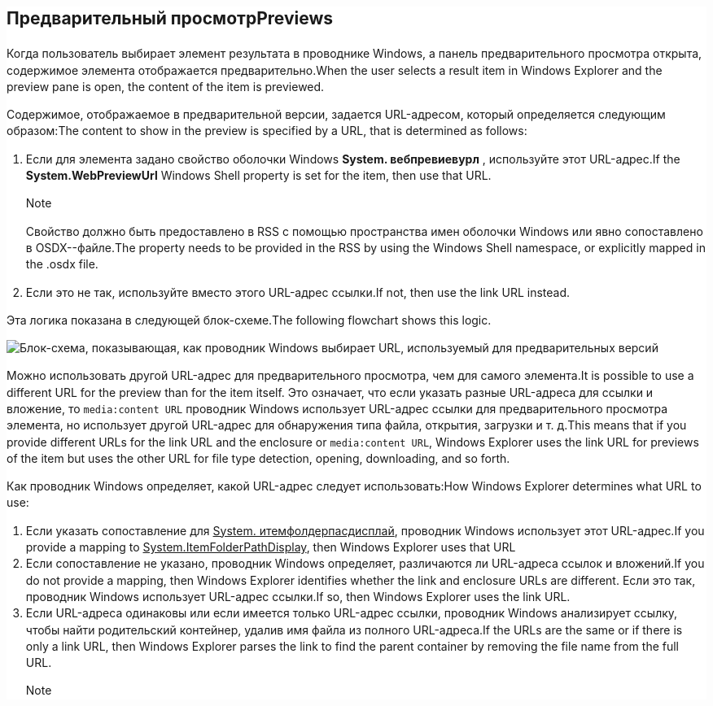 ## <a name="previews"></a><span data-ttu-id="b2d3f-324">Предварительный просмотр</span><span class="sxs-lookup"><span data-stu-id="b2d3f-324">Previews</span></span>

<span data-ttu-id="b2d3f-325">Когда пользователь выбирает элемент результата в проводнике Windows, а панель предварительного просмотра открыта, содержимое элемента отображается предварительно.</span><span class="sxs-lookup"><span data-stu-id="b2d3f-325">When the user selects a result item in Windows Explorer and the preview pane is open, the content of the item is previewed.</span></span>

<span data-ttu-id="b2d3f-326">Содержимое, отображаемое в предварительной версии, задается URL-адресом, который определяется следующим образом:</span><span class="sxs-lookup"><span data-stu-id="b2d3f-326">The content to show in the preview is specified by a URL, that is determined as follows:</span></span>

1.  <span data-ttu-id="b2d3f-327">Если для элемента задано свойство оболочки Windows **System. вебпревиевурл** , используйте этот URL-адрес.</span><span class="sxs-lookup"><span data-stu-id="b2d3f-327">If the **System.WebPreviewUrl** Windows Shell property is set for the item, then use that URL.</span></span>
    > [!Note]  
    > <span data-ttu-id="b2d3f-328">Свойство должно быть предоставлено в RSS с помощью пространства имен оболочки Windows или явно сопоставлено в OSDX--файле.</span><span class="sxs-lookup"><span data-stu-id="b2d3f-328">The property needs to be provided in the RSS by using the Windows Shell namespace, or explicitly mapped in the .osdx file.</span></span>

     

2.  <span data-ttu-id="b2d3f-329">Если это не так, используйте вместо этого URL-адрес ссылки.</span><span class="sxs-lookup"><span data-stu-id="b2d3f-329">If not, then use the link URL instead.</span></span>

<span data-ttu-id="b2d3f-330">Эта логика показана в следующей блок-схеме.</span><span class="sxs-lookup"><span data-stu-id="b2d3f-330">The following flowchart shows this logic.</span></span>

![Блок-схема, показывающая, как проводник Windows выбирает URL, используемый для предварительных версий](images/howwindowsexploreridentifieswhichurltouseforpreviews.png)

<span data-ttu-id="b2d3f-332">Можно использовать другой URL-адрес для предварительного просмотра, чем для самого элемента.</span><span class="sxs-lookup"><span data-stu-id="b2d3f-332">It is possible to use a different URL for the preview than for the item itself.</span></span> <span data-ttu-id="b2d3f-333">Это означает, что если указать разные URL-адреса для ссылки и вложение, то `media:content URL` проводник Windows использует URL-адрес ссылки для предварительного просмотра элемента, но использует другой URL-адрес для обнаружения типа файла, открытия, загрузки и т. д.</span><span class="sxs-lookup"><span data-stu-id="b2d3f-333">This means that if you provide different URLs for the link URL and the enclosure or `media:content URL`, Windows Explorer uses the link URL for previews of the item but uses the other URL for file type detection, opening, downloading, and so forth.</span></span>

<span data-ttu-id="b2d3f-334">Как проводник Windows определяет, какой URL-адрес следует использовать:</span><span class="sxs-lookup"><span data-stu-id="b2d3f-334">How Windows Explorer determines what URL to use:</span></span>

1.  <span data-ttu-id="b2d3f-335">Если указать сопоставление для [System. итемфолдерпасдисплай](../properties/props-system-itemfolderpathdisplay.md), проводник Windows использует этот URL-адрес.</span><span class="sxs-lookup"><span data-stu-id="b2d3f-335">If you provide a mapping to [System.ItemFolderPathDisplay](../properties/props-system-itemfolderpathdisplay.md), then Windows Explorer uses that URL</span></span>
2.  <span data-ttu-id="b2d3f-336">Если сопоставление не указано, проводник Windows определяет, различаются ли URL-адреса ссылок и вложений.</span><span class="sxs-lookup"><span data-stu-id="b2d3f-336">If you do not provide a mapping, then Windows Explorer identifies whether the link and enclosure URLs are different.</span></span> <span data-ttu-id="b2d3f-337">Если это так, проводник Windows использует URL-адрес ссылки.</span><span class="sxs-lookup"><span data-stu-id="b2d3f-337">If so, then Windows Explorer uses the link URL.</span></span>
3.  <span data-ttu-id="b2d3f-338">Если URL-адреса одинаковы или если имеется только URL-адрес ссылки, проводник Windows анализирует ссылку, чтобы найти родительский контейнер, удалив имя файла из полного URL-адреса.</span><span class="sxs-lookup"><span data-stu-id="b2d3f-338">If the URLs are the same or if there is only a link URL, then Windows Explorer parses the link to find the parent container by removing the file name from the full URL.</span></span>
    > [!Note]  